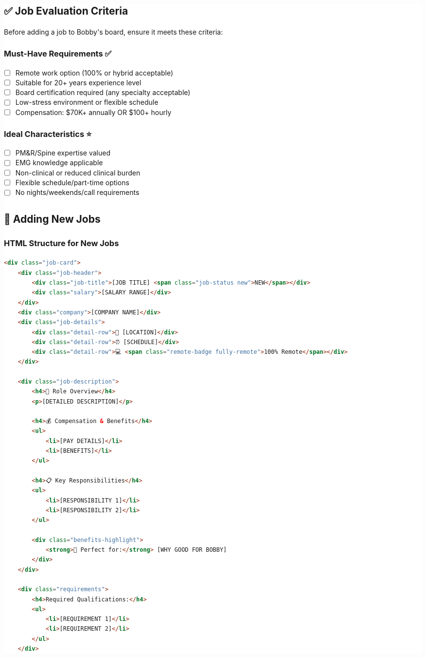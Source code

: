 ## ✅ Job Evaluation Criteria

Before adding a job to Bobby's board, ensure it meets these criteria:

### Must-Have Requirements ✅
- [ ] Remote work option (100% or hybrid acceptable)
- [ ] Suitable for 20+ years experience level
- [ ] Board certification required (any specialty acceptable)
- [ ] Low-stress environment or flexible schedule
- [ ] Compensation: $70K+ annually OR $100+ hourly

### Ideal Characteristics ⭐
- [ ] PM&R/Spine expertise valued
- [ ] EMG knowledge applicable
- [ ] Non-clinical or reduced clinical burden
- [ ] Flexible schedule/part-time options
- [ ] No nights/weekends/call requirements

## 📝 Adding New Jobs

### HTML Structure for New Jobs
```html
<div class="job-card">
    <div class="job-header">
        <div class="job-title">[JOB TITLE] <span class="job-status new">NEW</span></div>
        <div class="salary">[SALARY RANGE]</div>
    </div>
    <div class="company">[COMPANY NAME]</div>
    <div class="job-details">
        <div class="detail-row">📍 [LOCATION]</div>
        <div class="detail-row">⏰ [SCHEDULE]</div>
        <div class="detail-row">💻 <span class="remote-badge fully-remote">100% Remote</span></div>
    </div>
    
    <div class="job-description">
        <h4>🎯 Role Overview</h4>
        <p>[DETAILED DESCRIPTION]</p>
        
        <h4>💰 Compensation & Benefits</h4>
        <ul>
            <li>[PAY DETAILS]</li>
            <li>[BENEFITS]</li>
        </ul>
        
        <h4>📋 Key Responsibilities</h4>
        <ul>
            <li>[RESPONSIBILITY 1]</li>
            <li>[RESPONSIBILITY 2]</li>
        </ul>
        
        <div class="benefits-highlight">
            <strong>🌟 Perfect for:</strong> [WHY GOOD FOR BOBBY]
        </div>
    </div>
    
    <div class="requirements">
        <h4>Required Qualifications:</h4>
        <ul>
            <li>[REQUIREMENT 1]</li>
            <li>[REQUIREMENT 2]</li>
        </ul>
    </div>
```